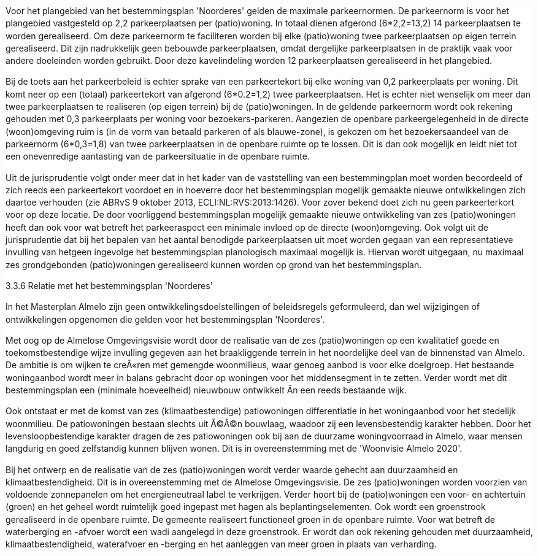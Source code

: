 Voor het plangebied van het bestemmingsplan 'Noorderes' gelden de maximale parkeernormen. De parkeernorm is voor het plangebied vastgesteld op 2,2 parkeerplaatsen per (patio)woning. In totaal dienen afgerond (6\*2,2\=13,2\) 14 parkeerplaatsen te worden gerealiseerd. Om deze parkeernorm te faciliteren worden bij elke (patio)woning twee parkeerplaatsen op eigen terrein gerealiseerd. Dit zijn nadrukkelijk geen bebouwde parkeerplaatsen, omdat dergelijke parkeerplaatsen in de praktijk vaak voor andere doeleinden worden gebruikt. Door deze kavelindeling worden 12 parkeerplaatsen gerealiseerd in het plangebied.

Bij de toets aan het parkeerbeleid is echter sprake van een parkeertekort bij elke woning van 0,2 parkeerplaats per woning. Dit komt neer op een (totaal) parkeertekort van afgerond (6\*0\.2\=1,2\) twee parkeerplaatsen. Het is echter niet wenselijk om meer dan twee parkeerplaatsen te realiseren (op eigen terrein) bij de (patio)woningen. In de geldende parkeernorm wordt ook rekening gehouden met 0,3 parkeerplaats per woning voor bezoekers\-parkeren. Aangezien de openbare parkeergelegenheid in de directe (woon)omgeving ruim is (in de vorm van betaald parkeren of als blauwe\-zone), is gekozen om het bezoekersaandeel van de parkeernorm (6\*0,3\=1,8\) van twee parkeerplaatsen in de openbare ruimte op te lossen. Dit is dan ook mogelijk en leidt niet tot een onevenredige aantasting van de parkeersituatie in de openbare ruimte.

Uit de jurisprudentie volgt onder meer dat in het kader van de vaststelling van een bestemmingplan moet worden beoordeeld of zich reeds een parkeertekort voordoet en in hoeverre door het bestemmingsplan mogelijk gemaakte nieuwe ontwikkelingen zich daartoe verhouden (zie ABRvS 9 oktober 2013, ECLI:NL:RVS:2013:1426\). Voor zover bekend doet zich nu geen parkeerterkort voor op deze locatie. De door voorliggend bestemmingsplan mogelijk gemaakte nieuwe ontwikkeling van zes (patio)woningen heeft dan ook voor wat betreft het parkeeraspect een minimale invloed op de directe (woon)omgeving. Ook volgt uit de jurisprudentie dat bij het bepalen van het aantal benodigde parkeerplaatsen uit moet worden gegaan van een representatieve invulling van hetgeen ingevolge het bestemmingsplan planologisch maximaal mogelijk is. Hiervan wordt uitgegaan, nu maximaal zes grondgebonden (patio)woningen gerealiseerd kunnen worden op grond van het bestemmingsplan.

3\.3\.6 Relatie met het bestemmingsplan 'Noorderes'

In het Masterplan Almelo zijn geen ontwikkelingsdoelstellingen of beleidsregels geformuleerd, dan wel wijzigingen of ontwikkelingen opgenomen die gelden voor het bestemmingsplan 'Noorderes'.

Met oog op de Almelose Omgevingsvisie wordt door de realisatie van de zes (patio)woningen op een kwalitatief goede en toekomstbestendige wijze invulling gegeven aan het braakliggende terrein in het noordelijke deel van de binnenstad van Almelo. De ambitie is om wijken te creÃ«ren met gemengde woonmilieus, waar genoeg aanbod is voor elke doelgroep. Het bestaande woningaanbod wordt meer in balans gebracht door op woningen voor het middensegment in te zetten. Verder wordt met dit bestemmingsplan een (minimale hoeveelheid) nieuwbouw ontwikkelt Ã­n een reeds bestaande wijk.

Ook ontstaat er met de komst van zes (klimaatbestendige) patiowoningen differentiatie in het woningaanbod voor het stedelijk woonmilieu. De patiowoningen bestaan slechts uit Ã©Ã©n bouwlaag, waadoor zij een levensbestendig karakter hebben. Door het levensloopbestendige karakter dragen de zes patiowoningen ook bij aan de duurzame woningvoorraad in Almelo, waar mensen langdurig en goed zelfstandig kunnen blijven wonen. Dit is in overeenstemming met de 'Woonvisie Almelo 2020'.

Bij het ontwerp en de realisatie van de zes (patio)woningen wordt verder waarde gehecht aan duurzaamheid en klimaatbestendigheid. Dit is in overeenstemming met de Almelose Omgevingsvisie. De zes (patio)woningen worden voorzien van voldoende zonnepanelen om het energieneutraal label te verkrijgen. Verder hoort bij de (patio)woningen een voor\- en achtertuin (groen) en het geheel wordt ruimtelijk goed ingepast met hagen als beplantingselementen. Ook wordt een groenstrook gerealiseerd in de openbare ruimte. De gemeente realiseert functioneel groen in de openbare ruimte. Voor wat betreft de waterberging en \-afvoer wordt een wadi aangelegd in deze groenstrook. Er wordt dan ook rekening gehouden met duurzaamheid, klimaatbestendigheid, waterafvoer en \-berging en het aanleggen van meer groen in plaats van verharding.

